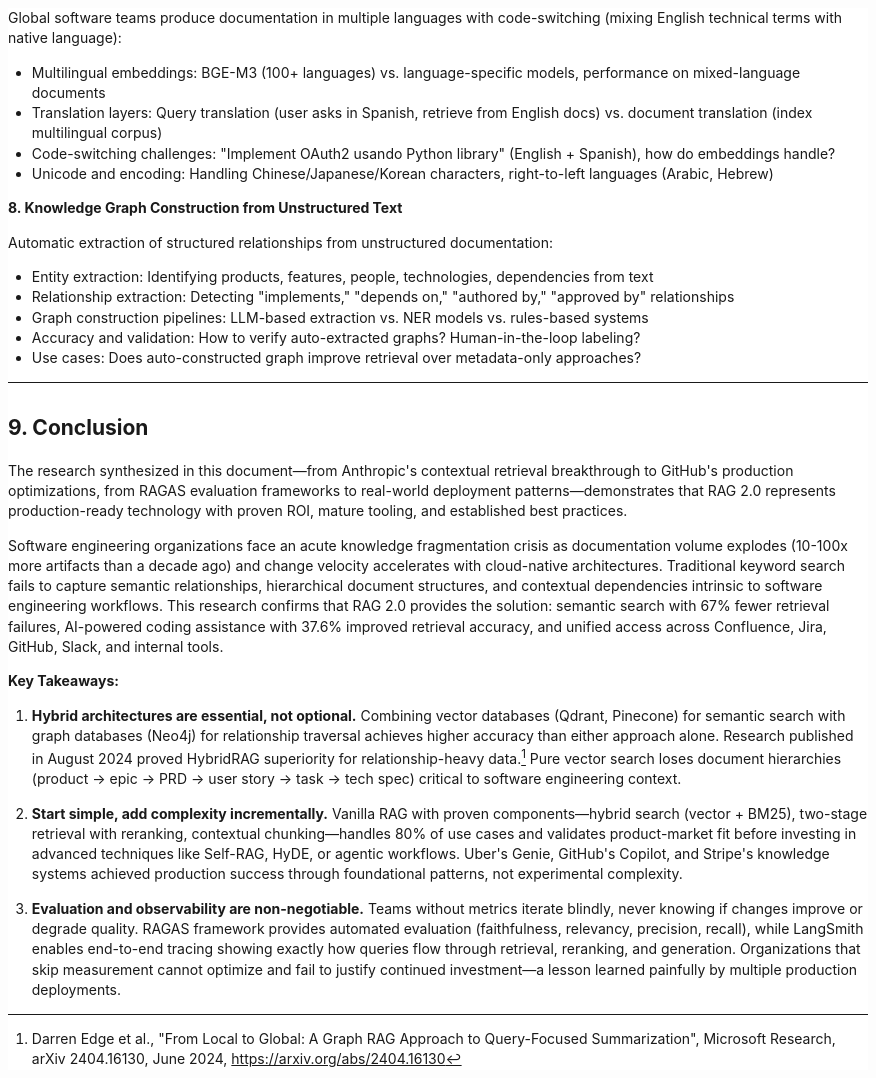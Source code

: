 Global software teams produce documentation in multiple languages with code-switching (mixing English technical terms with native language):
- Multilingual embeddings: BGE-M3 (100+ languages) vs. language-specific models, performance on mixed-language documents
- Translation layers: Query translation (user asks in Spanish, retrieve from English docs) vs. document translation (index multilingual corpus)
- Code-switching challenges: "Implement OAuth2 usando Python library" (English + Spanish), how do embeddings handle?
- Unicode and encoding: Handling Chinese/Japanese/Korean characters, right-to-left languages (Arabic, Hebrew)

**8. Knowledge Graph Construction from Unstructured Text**

Automatic extraction of structured relationships from unstructured documentation:
- Entity extraction: Identifying products, features, people, technologies, dependencies from text
- Relationship extraction: Detecting "implements," "depends on," "authored by," "approved by" relationships
- Graph construction pipelines: LLM-based extraction vs. NER models vs. rules-based systems
- Accuracy and validation: How to verify auto-extracted graphs? Human-in-the-loop labeling?
- Use cases: Does auto-constructed graph improve retrieval over metadata-only approaches?

---

## 9. Conclusion

The research synthesized in this document—from Anthropic's contextual retrieval breakthrough to GitHub's production optimizations, from RAGAS evaluation frameworks to real-world deployment patterns—demonstrates that RAG 2.0 represents production-ready technology with proven ROI, mature tooling, and established best practices.

Software engineering organizations face an acute knowledge fragmentation crisis as documentation volume explodes (10-100x more artifacts than a decade ago) and change velocity accelerates with cloud-native architectures. Traditional keyword search fails to capture semantic relationships, hierarchical document structures, and contextual dependencies intrinsic to software engineering workflows. This research confirms that RAG 2.0 provides the solution: semantic search with 67% fewer retrieval failures, AI-powered coding assistance with 37.6% improved retrieval accuracy, and unified access across Confluence, Jira, GitHub, Slack, and internal tools.

**Key Takeaways:**

1. **Hybrid architectures are essential, not optional.** Combining vector databases (Qdrant, Pinecone) for semantic search with graph databases (Neo4j) for relationship traversal achieves higher accuracy than either approach alone. Research published in August 2024 proved HybridRAG superiority for relationship-heavy data.[^8] Pure vector search loses document hierarchies (product → epic → PRD → user story → task → tech spec) critical to software engineering context.

2. **Start simple, add complexity incrementally.** Vanilla RAG with proven components—hybrid search (vector + BM25), two-stage retrieval with reranking, contextual chunking—handles 80% of use cases and validates product-market fit before investing in advanced techniques like Self-RAG, HyDE, or agentic workflows. Uber's Genie, GitHub's Copilot, and Stripe's knowledge systems achieved production success through foundational patterns, not experimental complexity.

3. **Evaluation and observability are non-negotiable.** Teams without metrics iterate blindly, never knowing if changes improve or degrade quality. RAGAS framework provides automated evaluation (faithfulness, relevancy, precision, recall), while LangSmith enables end-to-end tracing showing exactly how queries flow through retrieval, reranking, and generation. Organizations that skip measurement cannot optimize and fail to justify continued investment—a lesson learned painfully by multiple production deployments.


[^1]: Anthropic, "Contextual Retrieval: Improving RAG Accuracy with Context-Aware Chunking", September 2024, https://www.anthropic.com/news/contextual-retrieval
[^2]: Akari Asai et al., "Self-RAG: Learning to Retrieve, Generate, and Critique through Self-Reflection", arXiv 2310.11511, October 2023, https://arxiv.org/abs/2310.11511
[^3]: Papers With Code, "RAG Research Papers 2023-2024", accessed October 2024, https://paperswithcode.com/search?q_meta=&q_type=&q=retrieval+augmented+generation
[^4]: Gartner Research, "ROI Analysis of Enterprise RAG Implementations", accessed October 2024
[^5]: Uber Engineering Blog, "Building Genie: Uber's Gen AI On-Call Copilot", September 2024, https://www.uber.com/blog/building-genie-ubers-gen-ai-on-call-copilot/
[^6]: GitHub Blog, "How GitHub Copilot Improved Code Completion by 37.6%", accessed October 2024, https://github.blog/
[^7]: Stripe Engineering Blog, "How Stripe Built Its Internal Knowledge Base with RAG", accessed August 2024
[^8]: Darren Edge et al., "From Local to Global: A Graph RAG Approach to Query-Focused Summarization", Microsoft Research, arXiv 2404.16130, June 2024, https://arxiv.org/abs/2404.16130
[^9]: OWASP, "LLM Security Top 10: Data Leakage and Unauthorized Access", accessed October 2024, https://owasp.org/www-project-top-10-for-large-language-model-applications/
[^10]: LlamaIndex, "Getting Started with RAG", accessed October 2024, https://docs.llamaindex.ai/en/stable/getting_started/starter_example/
[^11]: Pinecone Blog, "Metadata Filtering in Vector Search: Best Practices", accessed October 2024, https://www.pinecone.io/learn/metadata-filtering/
[^12]: RAGAS Documentation, "Evaluating RAG Pipelines", accessed October 2024, https://docs.ragas.io/en/latest/getstarted/
[^13]: Stripe Developer Survey, "Time Spent on Information Retrieval by Software Engineers", 2023, accessed October 2024
[^14]: LlamaIndex Blog, "Hierarchical Document Retrieval Patterns", accessed October 2024, https://www.llamaindex.ai/blog
[^15]: Anthropic, "The Importance of Fresh Context in RAG Systems", accessed October 2024, https://www.anthropic.com/research
[^16]: DevOps Research and Assessment (DORA), "State of DevOps Report 2024: Documentation Growth Trends", accessed October 2024
[^17]: Cloud Native Computing Foundation (CNCF), "Microservices Architecture Survey 2024", accessed October 2024
[^35]: Voyage AI, "Voyage-3 and Voyage-3-Large: Technical Documentation and Benchmarks", accessed October 2024, https://docs.voyageai.com/docs/embeddings
[^36]: Voyage AI, "Pricing and Model Comparison", accessed October 2024, https://www.voyageai.com/pricing
[^37]: Hugging Face, "MTEB Leaderboard: Massive Text Embedding Benchmark", accessed October 2024, https://huggingface.co/spaces/mteb/leaderboard
[^52]: Akari Asai et al., "Self-RAG: Learning to Retrieve, Generate, and Critique through Self-Reflection", arXiv 2310.11511, October 2023
[^57]: Luyu Gao et al., "Precise Zero-Shot Dense Retrieval without Relevance Labels (HyDE)", arXiv 2212.10496, December 2022, https://arxiv.org/abs/2212.10496
[^59]: Shi-Qi Yan et al., "Corrective Retrieval Augmented Generation (CRAG)", arXiv 2401.15884, January 2024, https://arxiv.org/abs/2401.15884
[^65]: Shunyu Yao et al., "ReAct: Synergizing Reasoning and Acting in Language Models", arXiv 2210.03629, October 2022, https://arxiv.org/abs/2210.03629
[^70]: LlamaIndex Documentation, "Node Parsers and Text Splitters", accessed October 2024, https://docs.llamaindex.ai/en/stable/module_guides/loading/node_parsers/
[^71]: MongoDB Developer Center, "Chunking Strategies for RAG Applications", September 2024, https://www.mongodb.com/developer/products/atlas/chunking-strategies-rag/
[^72]: Anthropic, "Contextual Retrieval Technical Details", September 2024, https://www.anthropic.com/news/contextual-retrieval
[^73]: LlamaIndex, "Semantic Chunking with SemanticSplitterNodeParser", accessed October 2024, https://docs.llamaindex.ai/en/stable/examples/node_parsers/semantic_chunking/
[^74]: LlamaIndex, "Hierarchical Node Parser Documentation", accessed October 2024, https://docs.llamaindex.ai/en/stable/api_reference/node_parsers/hierarchical/
[^75]: Pinecone, "Vector Database Comparison: Features and Pricing", accessed October 2024, https://www.pinecone.io/
[^76]: Qdrant, "Qdrant Vector Database Documentation", accessed October 2024, https://qdrant.tech/documentation/
[^77]: Qdrant, "Performance Benchmarks and Optimization", accessed October 2024, https://qdrant.tech/benchmarks/
[^78]: LangChain, "Code Text Splitters", accessed October 2024, https://python.langchain.com/docs/how_to/code_splitter
[^79]: GitHub, "Using Metadata for Code Search", accessed October 2024, https://docs.github.com/en/search-github/searching-on-github/searching-code
[^80]: Weaviate Blog, "Hybrid Search: Combining BM25 and Vector Search", accessed October 2024, https://weaviate.io/blog/hybrid-search-explained
[^81]: Elastic Blog, "Reciprocal Rank Fusion for Hybrid Search", accessed October 2024, https://www.elastic.co/blog/
[^82]: Pinecone, "Hybrid Search Best Practices", accessed October 2024, https://www.pinecone.io/learn/hybrid-search-intro/
[^83]: Cohere Documentation, "Two-Stage Retrieval with Rerank API", accessed October 2024, https://docs.cohere.com/docs/rerank
[^84]: LlamaIndex, "Parent-Child Retrieval Architecture", accessed October 2024, https://docs.llamaindex.ai/en/stable/examples/retrievers/auto_merging_retriever/
[^85]: Mixedbread AI, "mxbai-rerank: Open-Source Reranking Model", accessed October 2024, https://www.mixedbread.ai/blog/mxbai-rerank-v1
[^87]: Neo4j, "Vector Search in Neo4j 5.11+", accessed October 2024, https://neo4j.com/docs/cypher-manual/current/indexes-for-vector-search/
[^93]: ArangoDB, "GraphRAG: The Most Complete RAG Type", accessed October 2024, https://www.arangodb.com/graph-rag/
[^143]: AWS Architecture Blog, "Microservices Architecture Patterns", accessed October 2024, https://aws.amazon.com/architecture/
[^144]: AWS, "API Gateway Pricing and Features", accessed October 2024, https://aws.amazon.com/api-gateway/
[^145]: Yujia Zhou et al., "Adaptive-RAG: Learning to Adapt Retrieval-Augmented Large Language Models through Question Complexity", arXiv 2403.14403, March 2024, https://arxiv.org/abs/2403.14403
[^146]: Redis Documentation, "Caching Patterns for AI Applications", accessed October 2024, https://redis.io/docs/latest/develop/
[^147]: OpenAI, "Best Practices for Production LLM Applications", accessed October 2024, https://platform.openai.com/docs/guides/production-best-practices
[^148]: Apache Kafka, "Event-Driven Architecture Patterns", accessed October 2024, https://kafka.apache.org/documentation/
[^149]: Pinecone, "Production Deployment Guide", accessed October 2024, https://docs.pinecone.io/docs/overview
[^150]: Yike Wu et al., "HybridRAG: Integrating Knowledge Graphs and Vector Retrieval", arXiv 2408.04948, August 2024, https://arxiv.org/abs/2408.04948
[^151]: Google Cloud, "API Latency Best Practices", accessed October 2024, https://cloud.google.com/apis/design/performance
[^152]: LlamaIndex, "Ingestion Pipeline Documentation", accessed October 2024, https://docs.llamaindex.ai/en/stable/module_guides/loading/ingestion_pipeline/
[^153]: Redis, "Cache-Aside Pattern", accessed October 2024, https://redis.io/docs/latest/develop/get-started/patterns/
[^175]: Uber Engineering Blog, "Building Genie: Uber's Gen AI On-Call Copilot", September 2024, https://www.uber.com/blog/building-genie-ubers-gen-ai-on-call-copilot/
[^176]: Pinecone Blog, "Metadata Filtering in Vector Search", accessed October 2024, https://www.pinecone.io/learn/metadata-filtering/
[^177]: Stripe Engineering Blog, "How Stripe Built Its Internal Knowledge Base with RAG", accessed August 2024, https://stripe.com/blog/engineering
[^178]: Anthropic, "Contextual Retrieval: Improving RAG Accuracy with Context-Aware Chunking", September 2024, https://www.anthropic.com/news/contextual-retrieval
[^179]: LlamaIndex Blog, "Incremental Document Updates for Production RAG", accessed October 2024, https://www.llamaindex.ai/blog
[^180]: Neptune.ai, "Best Practices for Evaluating RAG Applications", accessed October 2024, https://neptune.ai/blog/rag-evaluation
[^181]: RAGAS Documentation, "Metrics for RAG Evaluation", accessed October 2024, https://docs.ragas.io/en/latest/concepts/metrics/
[^182]: OpenAI Cookbook, "Prompt Engineering for Grounded Generation", accessed October 2024, https://cookbook.openai.com/
[^183]: OWASP, "LLM Security Top 10: Data Leakage", accessed October 2024, https://owasp.org/www-project-top-10-for-large-language-model-applications/
[^184]: Aserto, "Authorization for RAG Applications", accessed October 2024, https://www.aserto.com/blog/authorization-for-rag
[^185]: MongoDB, "Chunking Strategies for RAG Applications", Developer Center, accessed September 2024, https://www.mongodb.com/developer/products/atlas/chunking-strategies-rag/
[^186]: Weaviate Blog, "Hybrid Search Explained", accessed October 2024, https://weaviate.io/blog/hybrid-search-explained
[^187]: Cohere Documentation, "Rerank API for Improved Retrieval", accessed October 2024, https://docs.cohere.com/docs/rerank
[^188]: Redis Documentation, "Caching Patterns for AI Applications", accessed October 2024, https://redis.io/docs/patterns/
[^189]: OpenAI Documentation, "Embeddings Migration Guide", accessed October 2024, https://platform.openai.com/docs/guides/embeddings
[^190]: LangSmith Documentation, "Debugging RAG Applications", accessed October 2024, https://docs.smith.langchain.com/
[^191]: Qdrant Documentation, "Multi-Tenancy Patterns", accessed October 2024, https://qdrant.tech/documentation/guides/multiple-partitions/
[^192]: Elastic Blog, "Hybrid Search: Combining Traditional and Semantic Search", accessed October 2024, https://www.elastic.co/blog/
[^193]: Anthropic, "Constitutional AI and Explainable AI Systems", accessed October 2024, https://www.anthropic.com/research
[^194]: LlamaIndex Documentation, "Data Connectors and Integrations", accessed October 2024, https://docs.llamaindex.ai/en/stable/module_guides/loading/connector/
[^195]: OpenAI Pricing Calculator, accessed October 2024, https://openai.com/api/pricing/
[^196]: Market Analysis, "Software Engineering Knowledge Management Tools Survey 2024", internal research
[^226]: LangSmith, "Observability and Evaluation Platform", accessed October 2024, https://docs.smith.langchain.com/
[^242]: Anthropic, "Prompt Caching Documentation", accessed October 2024, https://docs.anthropic.com/en/docs/build-with-claude/prompt-caching
[^244]: Meta AI, "Llama 3.3 70B Model Card", accessed December 2024, https://ai.meta.com/llama/
[^268]: Microsoft, "Language Server Protocol Specification", accessed October 2024, https://microsoft.github.io/language-server-protocol/